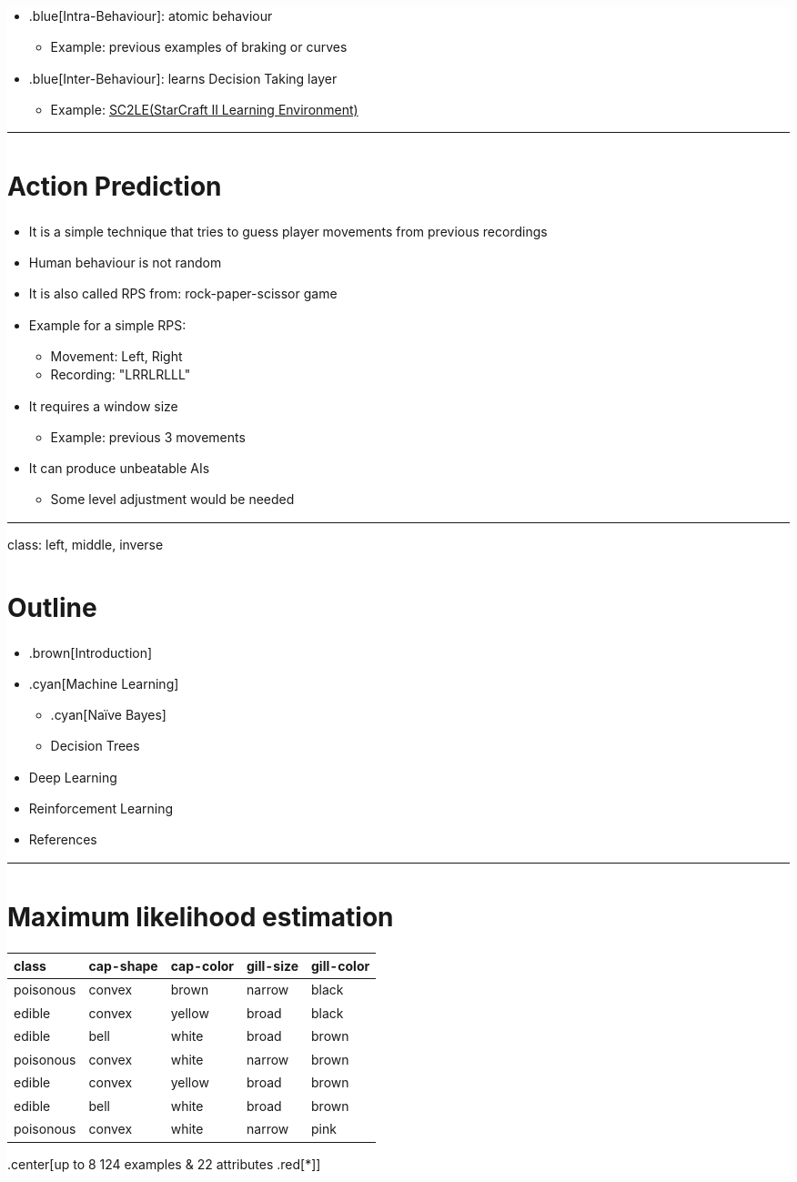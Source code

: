 - .blue[Intra-Behaviour]: atomic behaviour 
  - Example: previous examples of braking or curves

- .blue[Inter-Behaviour]: learns Decision Taking layer
  - Example: [SC2LE(StarCraft II Learning Environment)](https://arxiv.org/abs/1708.04782)

---

# Action Prediction

- It is a simple technique that tries to guess player movements from previous recordings

- Human behaviour is not random

- It is also called RPS from: rock-paper-scissor game

- Example for a simple RPS:
  - Movement: Left, Right
  - Recording: "LRRLRLLL"

- It requires a window size
  - Example: previous 3 movements

- It can produce unbeatable AIs
  - Some level adjustment would be needed

---
class: left, middle, inverse

# Outline

* .brown[Introduction]

* .cyan[Machine Learning]

  - .cyan[Naïve Bayes]

  - Decision Trees

* Deep Learning

* Reinforcement Learning

* References

---

# Maximum likelihood estimation

| class      | cap-shape | cap-color | gill-size | gill-color |
|:-----------|:----------|:----------|:----------|:-----------|
| poisonous  | convex    | brown     | narrow    | black      |
| edible     | convex    | yellow    | broad     | black      |
| edible     | bell      | white     | broad     | brown      |
| poisonous  | convex    | white     | narrow    | brown      |
| edible     | convex    | yellow    | broad     | brown      |
| edible     | bell      | white     | broad     | brown      |
| poisonous  | convex    | white     | narrow    | pink       |
.center[up to 8 124 examples & 22 attributes .red[*]]
